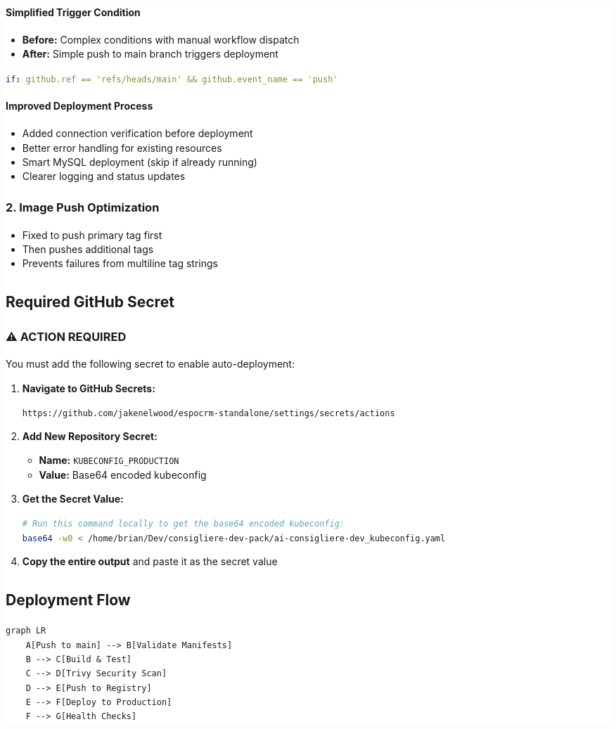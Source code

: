 #### Simplified Trigger Condition
- **Before:** Complex conditions with manual workflow dispatch
- **After:** Simple push to main branch triggers deployment

```yaml
if: github.ref == 'refs/heads/main' && github.event_name == 'push'
```

#### Improved Deployment Process
- Added connection verification before deployment
- Better error handling for existing resources
- Smart MySQL deployment (skip if already running)
- Clearer logging and status updates

### 2. Image Push Optimization
- Fixed to push primary tag first
- Then pushes additional tags
- Prevents failures from multiline tag strings

## Required GitHub Secret

### ⚠️ ACTION REQUIRED

You must add the following secret to enable auto-deployment:

1. **Navigate to GitHub Secrets:**
   ```
   https://github.com/jakenelwood/espocrm-standalone/settings/secrets/actions
   ```

2. **Add New Repository Secret:**
   - **Name:** `KUBECONFIG_PRODUCTION`
   - **Value:** Base64 encoded kubeconfig

3. **Get the Secret Value:**
   ```bash
   # Run this command locally to get the base64 encoded kubeconfig:
   base64 -w0 < /home/brian/Dev/consigliere-dev-pack/ai-consigliere-dev_kubeconfig.yaml
   ```

4. **Copy the entire output** and paste it as the secret value

## Deployment Flow

```mermaid
graph LR
    A[Push to main] --> B[Validate Manifests]
    B --> C[Build & Test]
    C --> D[Trivy Security Scan]
    D --> E[Push to Registry]
    E --> F[Deploy to Production]
    F --> G[Health Checks]
```
